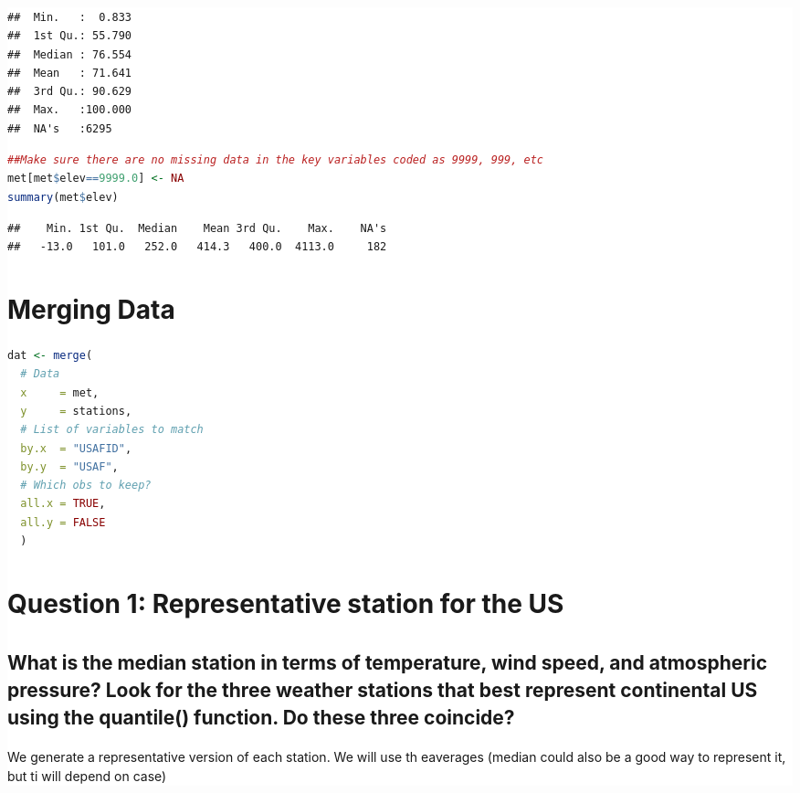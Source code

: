     ##  Min.   :  0.833  
    ##  1st Qu.: 55.790  
    ##  Median : 76.554  
    ##  Mean   : 71.641  
    ##  3rd Qu.: 90.629  
    ##  Max.   :100.000  
    ##  NA's   :6295

``` r
##Make sure there are no missing data in the key variables coded as 9999, 999, etc
met[met$elev==9999.0] <- NA
summary(met$elev)
```

    ##    Min. 1st Qu.  Median    Mean 3rd Qu.    Max.    NA's 
    ##   -13.0   101.0   252.0   414.3   400.0  4113.0     182

# Merging Data

``` r
dat <- merge(
  # Data
  x     = met,      
  y     = stations, 
  # List of variables to match
  by.x  = "USAFID",
  by.y  = "USAF", 
  # Which obs to keep?
  all.x = TRUE,      
  all.y = FALSE
  )
```

# Question 1: Representative station for the US

## What is the median station in terms of temperature, wind speed, and atmospheric pressure? Look for the three weather stations that best represent continental US using the quantile() function. Do these three coincide?

We generate a representative version of each station. We will use th
eaverages (median could also be a good way to represent it, but ti will
depend on case)

